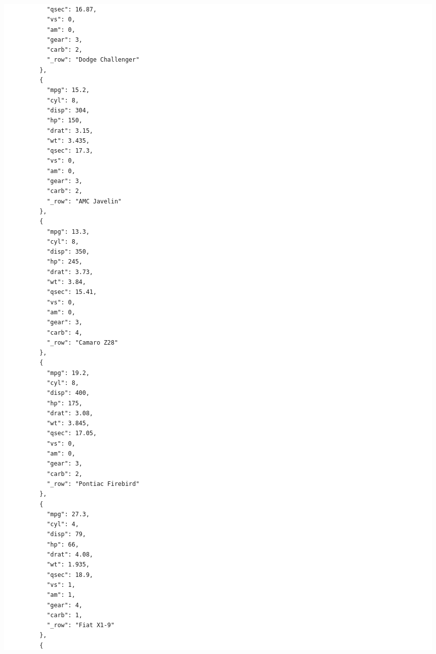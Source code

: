                 "qsec": 16.87,
                "vs": 0,
                "am": 0,
                "gear": 3,
                "carb": 2,
                "_row": "Dodge Challenger"
              },
              {
                "mpg": 15.2,
                "cyl": 8,
                "disp": 304,
                "hp": 150,
                "drat": 3.15,
                "wt": 3.435,
                "qsec": 17.3,
                "vs": 0,
                "am": 0,
                "gear": 3,
                "carb": 2,
                "_row": "AMC Javelin"
              },
              {
                "mpg": 13.3,
                "cyl": 8,
                "disp": 350,
                "hp": 245,
                "drat": 3.73,
                "wt": 3.84,
                "qsec": 15.41,
                "vs": 0,
                "am": 0,
                "gear": 3,
                "carb": 4,
                "_row": "Camaro Z28"
              },
              {
                "mpg": 19.2,
                "cyl": 8,
                "disp": 400,
                "hp": 175,
                "drat": 3.08,
                "wt": 3.845,
                "qsec": 17.05,
                "vs": 0,
                "am": 0,
                "gear": 3,
                "carb": 2,
                "_row": "Pontiac Firebird"
              },
              {
                "mpg": 27.3,
                "cyl": 4,
                "disp": 79,
                "hp": 66,
                "drat": 4.08,
                "wt": 1.935,
                "qsec": 18.9,
                "vs": 1,
                "am": 1,
                "gear": 4,
                "carb": 1,
                "_row": "Fiat X1-9"
              },
              {